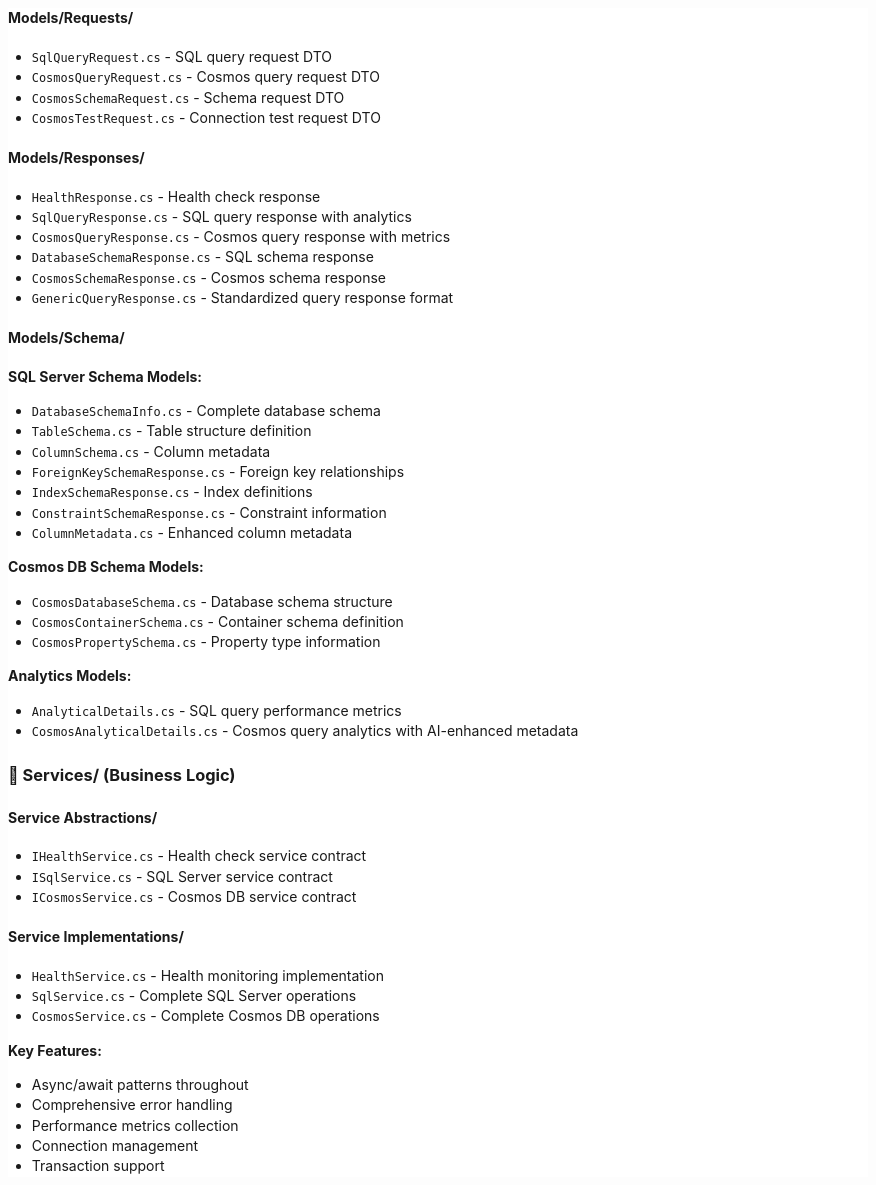 #### Models/Requests/
- `SqlQueryRequest.cs` - SQL query request DTO
- `CosmosQueryRequest.cs` - Cosmos query request DTO
- `CosmosSchemaRequest.cs` - Schema request DTO
- `CosmosTestRequest.cs` - Connection test request DTO

#### Models/Responses/
- `HealthResponse.cs` - Health check response
- `SqlQueryResponse.cs` - SQL query response with analytics
- `CosmosQueryResponse.cs` - Cosmos query response with metrics
- `DatabaseSchemaResponse.cs` - SQL schema response
- `CosmosSchemaResponse.cs` - Cosmos schema response
- `GenericQueryResponse.cs` - Standardized query response format

#### Models/Schema/
**SQL Server Schema Models:**
- `DatabaseSchemaInfo.cs` - Complete database schema
- `TableSchema.cs` - Table structure definition
- `ColumnSchema.cs` - Column metadata
- `ForeignKeySchemaResponse.cs` - Foreign key relationships
- `IndexSchemaResponse.cs` - Index definitions
- `ConstraintSchemaResponse.cs` - Constraint information
- `ColumnMetadata.cs` - Enhanced column metadata

**Cosmos DB Schema Models:**
- `CosmosDatabaseSchema.cs` - Database schema structure
- `CosmosContainerSchema.cs` - Container schema definition
- `CosmosPropertySchema.cs` - Property type information

**Analytics Models:**
- `AnalyticalDetails.cs` - SQL query performance metrics
- `CosmosAnalyticalDetails.cs` - Cosmos query analytics with AI-enhanced metadata

### 📂 Services/ (Business Logic)

#### Service Abstractions/
- `IHealthService.cs` - Health check service contract
- `ISqlService.cs` - SQL Server service contract
- `ICosmosService.cs` - Cosmos DB service contract

#### Service Implementations/
- `HealthService.cs` - Health monitoring implementation
- `SqlService.cs` - Complete SQL Server operations
- `CosmosService.cs` - Complete Cosmos DB operations

**Key Features:**
- Async/await patterns throughout
- Comprehensive error handling
- Performance metrics collection
- Connection management
- Transaction support

